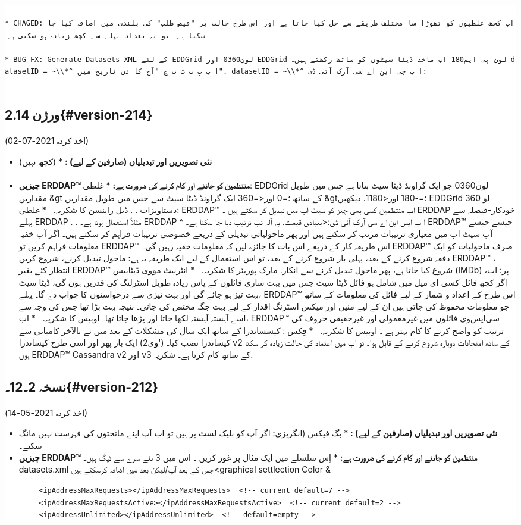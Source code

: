           
         
    * CHAGED: اب کچھ غلطیوں کو تھوڑا سا مختلف طریقے سے حل کیا جاتا ہے اور اس طرح حالت پر "فیض طلب" کی بلندی میں اضافہ کیا جا سکتا ہے۔ تو یہ تعداد پہلے سے کچھ زیادہ ہو سکتی ہے۔
         
    * BUG FX: Generate Datasets XML کے لئے EDDGrid لون0360 اور EDDGrid لون پی ایم180 اب ماخذ ڈیٹا سیٹوں کو ساتھ رکھتے ہیں۔ datasetID = ~\\*^ ا ب پ ت ٹ ث ج "آج کا دن تاریخ میں". datasetID = ~\\*^ ا ب جی این اے سی آرک آئی ڈی:
         

## ورژن 2.14{#version-214} 
 (اخذ کردہ 2021-07-02) 

*    **نئی تصویریں اور تبدیلیاں (صارفین کے لیے) :** 
    *    (کچھ نہیں)   
         
*    **چیزیں ERDDAP™ منتظمین کو جاننے اور کام کرنے کی ضرورت ہے:** 
    * غلطی: EDDGrid لون0360 جو ایک گراونڈ ڈیٹا سیٹ بناتا ہے جس میں طویل مقداریں &gt کے ساتھ ؛=0 اور&lt;=360 ایک گراونڈ ڈیٹا سیٹ سے جس میں طویل مقداریں &gt؛=-180 اور&lt;1180. دیکھیں [ EDDGrid لو 360 دستاویزات](/docs/server-admin/datasets#eddgridlon0360) . . ڈیل رابنسن کا شکریہ.
         
    * غلطی: ERDDAP™ اب منتظمین کسی بھی چیز کو سیٹ اپ میں تبدیل کر سکتے ہیں ۔ ERDDAP خودکار-فیصلہ سے پہلے ERDDAP . . مثلاً استعمال ہوتا ہے۔ ERDDAP ^ ا ب ایس این اے سی آرک آئی ڈی:&lt;بنیادی قیمت. یہ آلہ تب ترتیب دیا جا سکتا ہے۔ ERDDAP™ جیسے جیسے آپ سیٹ اپ میں معیاری ترتیبات مرتب کر سکتے ہیں اور پھر ماحولیاتی تبدیلی کے ذریعے خصوصی ترتیبات فراہم کر سکتے ہیں۔ اگر آپ خفیہ معلومات فراہم کریں تو ERDDAP™ اس طریقہ کار کے ذریعے اس بات کا جائزہ لیں کہ معلومات خفیہ رہیں گی۔ ERDDAP™ صرف ماحولیات کو ایک دفعہ شروع کرنے کے بعد، پہلی بار شروع کرنے کے بعد، تو اس استعمال کے لیے ایک طریقہ یہ ہے: ماحول تبدیل کرنے، شروع کریں ERDDAP™ ، انتظار کئے بغیر ERDDAP™ شروع کیا جاتا ہے، پھر ماحول تبدیل کرنے سے انکار. مارک پوریئر کا شکریہ.
         
    * انٹرنیٹ مووی ڈیٹابیس (IMDb) پر: اب، اگر کچھ فائل کسی ای میل میں شامل ہو فائل ڈیٹا سیٹ جس میں بہت ساری فائلوں کے پاس زیادہ طویل اسٹرلنگ کی قدریں ہوں گی، ڈیٹا سیٹ بہت تیز ہو جائے گی اور بہت تیزی سے درخواستوں کا جواب دے گا۔ پہلے، ERDDAP™ اس طرح کے اعداد و شمار کے لیے فائل کی معلومات کے ساتھ جو معلومات محفوظ کی جاتی ہیں ان کے لیے منین اور میکس اسٹرنگ اقدار کے لیے بہت جگہ مختص کی جاتی۔ نتیجہ بہت بڑا تھا جس کی وجہ سے اسے آہستہ آہستہ لکھا جاتا اور پڑھا جاتا تھا۔ اوبیس کا شکریہ.
         
    * اب، ERDDAP™ سی‌ایس‌وی فائلوں میں غیرمعمولی اور غیرحقیقی حروف کی ترتیب کو واضح کرنے کا کام بہتر ہے ۔ اوبیس کا شکریہ.
         
    * فِکس : کیسساندرا کے ساتھ ایک سال کی مشکلات کے بعد میں نے بالآخر کامیابی سے کیساندرا نصب کیا۔ ('وی2) ایک بار پھر اور اسی طرح کیساندرا v2 کے ساتھ امتحانات دوبارہ شروع کرنے کے قابل ہوا۔ تو اب میں اعتماد کی حالت زیادہ کر سکتا ہوں ERDDAP™ Cassandra v2 اور v3 کے ساتھ کام کرتا ہے۔ شکریہ.
         

## نسخہ 2۔12۔{#version-212} 
 (اخذ کردہ 2021-05-14) 

*    **نئی تصویریں اور تبدیلیاں (صارفین کے لیے) :** 
    * بگ فیکس (انگریزی: اگر آپ کو بلیک لسٹ پر ہیں تو اب آپ اپنے ماتحتوں کی فہرست نہیں مانگ سکتے۔
         
*    **چیزیں ERDDAP™ منتظمین کو جاننے اور کام کرنے کی ضرورت ہے:** 
    * اِس سلسلے میں ایک مثال پر غور کریں ۔ اس میں 3 نئے سرے سے ٹیگ ہیں۔ datasets.xml جس کے بعد آپ/لیکن بعد میں اضافہ کرسکتے ہیں&lt;graphical settlection Color &
```
        <ipAddressMaxRequests></ipAddressMaxRequests>  <!-- current default=7 -->
        <ipAddressMaxRequestsActive></ipAddressMaxRequestsActive>  <!-- current default=2 -->
        <ipAddressUnlimited></ipAddressUnlimited>  <!-- default=empty -->  
```
